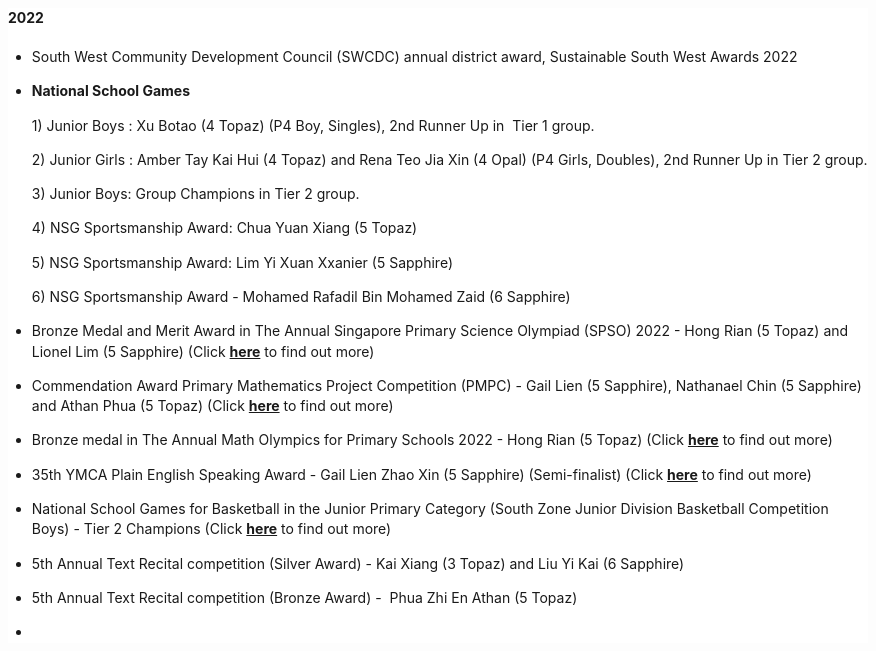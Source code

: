 </li>
</ul>
<h4><strong>2022</strong></h4>
<ul data-tight="true" class="tight">
<li>
<p>South West Community Development Council (SWCDC) annual district award,
Sustainable South West Awards 2022</p>
</li>
<li>
<p><strong>National School Games</strong>
</p>
<p>1) Junior Boys : Xu Botao (4 Topaz) (P4 Boy, Singles), 2nd Runner Up in&nbsp;
Tier 1 group.</p>
<p>2) Junior Girls : Amber Tay Kai Hui (4 Topaz) and Rena Teo Jia Xin (4
Opal) (P4 Girls, Doubles), 2nd Runner Up in Tier 2 group.</p>
<p>3) Junior Boys: Group Champions in Tier 2 group.</p>
<p>4) NSG Sportsmanship Award: Chua Yuan Xiang (5 Topaz)</p>
<p>5) NSG Sportsmanship Award: Lim Yi Xuan Xxanier (5 Sapphire)</p>
<p>6) NSG Sportsmanship Award - Mohamed Rafadil Bin Mohamed Zaid (6 Sapphire)</p>
</li>
<li>
<p>Bronze Medal and Merit Award in The Annual Singapore Primary Science Olympiad
(SPSO) 2022 - Hong Rian (5 Topaz) and Lionel Lim (5 Sapphire) (Click&nbsp;<strong><a href="/2022/11/12/two-primary-5s-clinch-bronze-awards-at-spso/" rel="noopener noreferrer nofollow" target="_blank">here</a></strong>&nbsp;to
find out more)</p>
</li>
<li>
<p>Commendation Award Primary Mathematics Project Competition (PMPC) - Gail
Lien (5 Sapphire), Nathanael Chin (5 Sapphire) and Athan Phua (5 Topaz)
(Click&nbsp;<strong><a href="/2022/09/29/primary-5-team-wins-commendation-award-at-the-primary-mathematics-project-competition/" rel="noopener noreferrer nofollow" target="_blank">here</a></strong>&nbsp;to
find out more)</p>
</li>
<li>
<p>Bronze medal in The Annual Math Olympics for Primary Schools 2022 - Hong
Rian (5 Topaz) (Click&nbsp;<strong><a href="/2022/09/19/mathematical-minds-mikhael-chan-and-hong-rian/" rel="noopener noreferrer nofollow" target="_blank">here</a></strong>&nbsp;to
find out more)</p>
</li>
<li>
<p>35th YMCA Plain English Speaking Award - Gail Lien Zhao Xin (5 Sapphire)
(Semi-finalist) (Click&nbsp;<strong><a href="/2022/08/22/semi-finalist-at-the-35th-plain-speaking-english-awards-gail-lien/" rel="noopener noreferrer nofollow" target="_blank">here</a></strong>&nbsp;to
find out more)</p>
</li>
<li>
<p>National School Games for Basketball in the Junior Primary Category (South
Zone Junior Division Basketball Competition Boys) - Tier 2 Champions (Click&nbsp;<strong><a href="/2022/09/19/our-basketball-boys-come-in-as-south-zones-tier-2-champions/" rel="noopener noreferrer nofollow" target="_blank">here</a></strong>&nbsp;to
find out more)</p>
</li>
<li>
<p>5th Annual Text Recital competition (Silver Award) - Kai Xiang (3 Topaz)
and Liu Yi Kai (6 Sapphire)</p>
</li>
<li>
<p>5th Annual Text Recital competition (Bronze Award) -&nbsp; Phua Zhi En
Athan (5 Topaz)</p>
</li>
<li>
